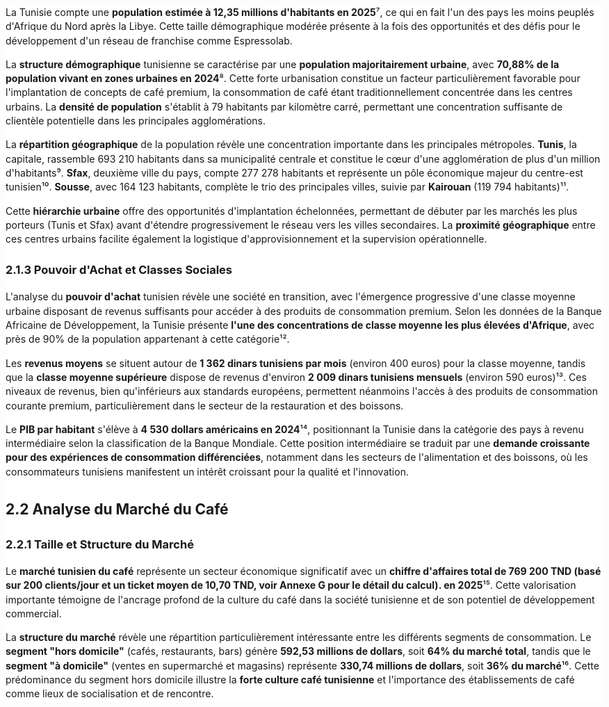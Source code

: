 La Tunisie compte une **population estimée à 12,35 millions d'habitants en 2025**⁷, ce qui en fait l'un des pays les moins peuplés d'Afrique du Nord après la Libye. Cette taille démographique modérée présente à la fois des opportunités et des défis pour le développement d'un réseau de franchise comme Espressolab.

La **structure démographique** tunisienne se caractérise par une **population majoritairement urbaine**, avec **70,88% de la population vivant en zones urbaines en 2024**⁸. Cette forte urbanisation constitue un facteur particulièrement favorable pour l'implantation de concepts de café premium, la consommation de café étant traditionnellement concentrée dans les centres urbains. La **densité de population** s'établit à 79 habitants par kilomètre carré, permettant une concentration suffisante de clientèle potentielle dans les principales agglomérations.

La **répartition géographique** de la population révèle une concentration importante dans les principales métropoles. **Tunis**, la capitale, rassemble 693 210 habitants dans sa municipalité centrale et constitue le cœur d'une agglomération de plus d'un million d'habitants⁹. **Sfax**, deuxième ville du pays, compte 277 278 habitants et représente un pôle économique majeur du centre-est tunisien¹⁰. **Sousse**, avec 164 123 habitants, complète le trio des principales villes, suivie par **Kairouan** (119 794 habitants)¹¹.

Cette **hiérarchie urbaine** offre des opportunités d'implantation échelonnées, permettant de débuter par les marchés les plus porteurs (Tunis et Sfax) avant d'étendre progressivement le réseau vers les villes secondaires. La **proximité géographique** entre ces centres urbains facilite également la logistique d'approvisionnement et la supervision opérationnelle.

### 2.1.3 Pouvoir d'Achat et Classes Sociales

L'analyse du **pouvoir d'achat** tunisien révèle une société en transition, avec l'émergence progressive d'une classe moyenne urbaine disposant de revenus suffisants pour accéder à des produits de consommation premium. Selon les données de la Banque Africaine de Développement, la Tunisie présente **l'une des concentrations de classe moyenne les plus élevées d'Afrique**, avec près de 90% de la population appartenant à cette catégorie¹².

Les **revenus moyens** se situent autour de **1 362 dinars tunisiens par mois** (environ 400 euros) pour la classe moyenne, tandis que la **classe moyenne supérieure** dispose de revenus d'environ **2 009 dinars tunisiens mensuels** (environ 590 euros)¹³. Ces niveaux de revenus, bien qu'inférieurs aux standards européens, permettent néanmoins l'accès à des produits de consommation courante premium, particulièrement dans le secteur de la restauration et des boissons.

Le **PIB par habitant** s'élève à **4 530 dollars américains en 2024**¹⁴, positionnant la Tunisie dans la catégorie des pays à revenu intermédiaire selon la classification de la Banque Mondiale. Cette position intermédiaire se traduit par une **demande croissante pour des expériences de consommation différenciées**, notamment dans les secteurs de l'alimentation et des boissons, où les consommateurs tunisiens manifestent un intérêt croissant pour la qualité et l'innovation.

## 2.2 Analyse du Marché du Café

### 2.2.1 Taille et Structure du Marché

Le **marché tunisien du café** représente un secteur économique significatif avec un **chiffre d'affaires total de 769 200 TND (basé sur 200 clients/jour et un ticket moyen de 10,70 TND, voir Annexe G pour le détail du calcul). en 2025**¹⁵. Cette valorisation importante témoigne de l'ancrage profond de la culture du café dans la société tunisienne et de son potentiel de développement commercial.

La **structure du marché** révèle une répartition particulièrement intéressante entre les différents segments de consommation. Le **segment "hors domicile"** (cafés, restaurants, bars) génère **592,53 millions de dollars**, soit **64% du marché total**, tandis que le **segment "à domicile"** (ventes en supermarché et magasins) représente **330,74 millions de dollars**, soit **36% du marché**¹⁶. Cette prédominance du segment hors domicile illustre la **forte culture café tunisienne** et l'importance des établissements de café comme lieux de socialisation et de rencontre.
